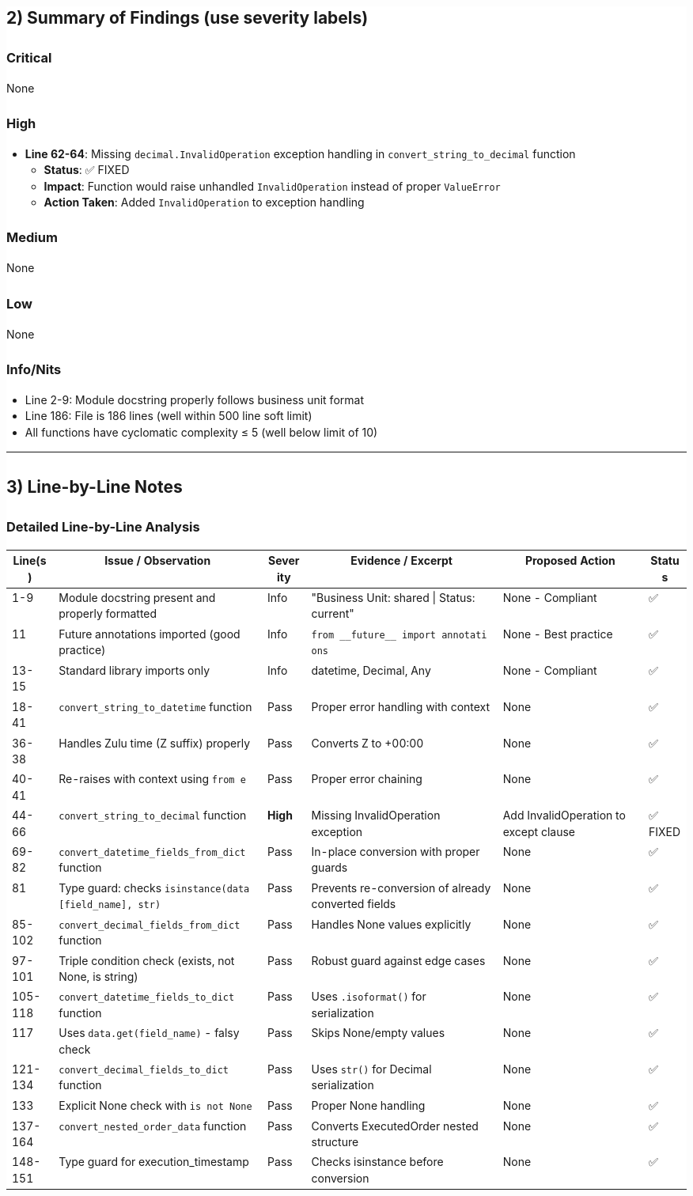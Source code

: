 
## 2) Summary of Findings (use severity labels)

### Critical
None

### High
- **Line 62-64**: Missing `decimal.InvalidOperation` exception handling in `convert_string_to_decimal` function
  - **Status**: ✅ FIXED
  - **Impact**: Function would raise unhandled `InvalidOperation` instead of proper `ValueError`
  - **Action Taken**: Added `InvalidOperation` to exception handling

### Medium
None

### Low
None

### Info/Nits
- Line 2-9: Module docstring properly follows business unit format
- Line 186: File is 186 lines (well within 500 line soft limit)
- All functions have cyclomatic complexity ≤ 5 (well below limit of 10)

---

## 3) Line-by-Line Notes

### Detailed Line-by-Line Analysis

| Line(s) | Issue / Observation | Severity | Evidence / Excerpt | Proposed Action | Status |
|---------|---------------------|----------|-------------------|-----------------|--------|
| 1-9 | Module docstring present and properly formatted | Info | "Business Unit: shared \| Status: current" | None - Compliant | ✅ |
| 11 | Future annotations imported (good practice) | Info | `from __future__ import annotations` | None - Best practice | ✅ |
| 13-15 | Standard library imports only | Info | datetime, Decimal, Any | None - Compliant | ✅ |
| 18-41 | `convert_string_to_datetime` function | Pass | Proper error handling with context | None | ✅ |
| 36-38 | Handles Zulu time (Z suffix) properly | Pass | Converts Z to +00:00 | None | ✅ |
| 40-41 | Re-raises with context using `from e` | Pass | Proper error chaining | None | ✅ |
| 44-66 | `convert_string_to_decimal` function | **High** | Missing InvalidOperation exception | Add InvalidOperation to except clause | ✅ FIXED |
| 69-82 | `convert_datetime_fields_from_dict` function | Pass | In-place conversion with proper guards | None | ✅ |
| 81 | Type guard: checks `isinstance(data[field_name], str)` | Pass | Prevents re-conversion of already converted fields | None | ✅ |
| 85-102 | `convert_decimal_fields_from_dict` function | Pass | Handles None values explicitly | None | ✅ |
| 97-101 | Triple condition check (exists, not None, is string) | Pass | Robust guard against edge cases | None | ✅ |
| 105-118 | `convert_datetime_fields_to_dict` function | Pass | Uses `.isoformat()` for serialization | None | ✅ |
| 117 | Uses `data.get(field_name)` - falsy check | Pass | Skips None/empty values | None | ✅ |
| 121-134 | `convert_decimal_fields_to_dict` function | Pass | Uses `str()` for Decimal serialization | None | ✅ |
| 133 | Explicit None check with `is not None` | Pass | Proper None handling | None | ✅ |
| 137-164 | `convert_nested_order_data` function | Pass | Converts ExecutedOrder nested structure | None | ✅ |
| 148-151 | Type guard for execution_timestamp | Pass | Checks isinstance before conversion | None | ✅ |